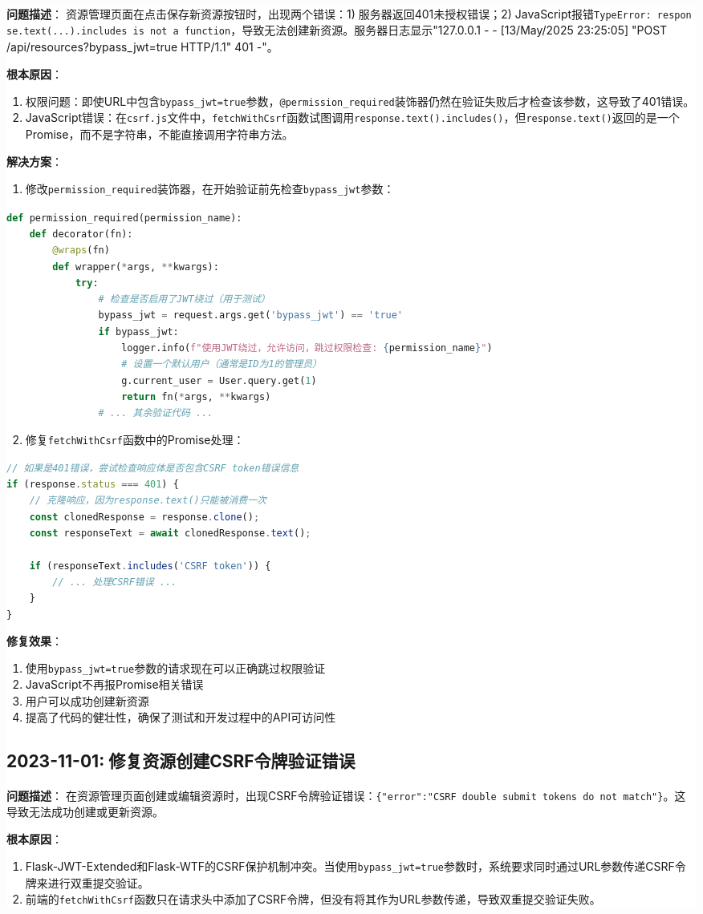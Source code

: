 **问题描述**：
资源管理页面在点击保存新资源按钮时，出现两个错误：1) 服务器返回401未授权错误；2) JavaScript报错`TypeError: response.text(...).includes is not a function`，导致无法创建新资源。服务器日志显示"127.0.0.1 - - [13/May/2025 23:25:05] "POST /api/resources?bypass_jwt=true HTTP/1.1" 401 -"。

**根本原因**：
1. 权限问题：即使URL中包含`bypass_jwt=true`参数，`@permission_required`装饰器仍然在验证失败后才检查该参数，这导致了401错误。
2. JavaScript错误：在`csrf.js`文件中，`fetchWithCsrf`函数试图调用`response.text().includes()`，但`response.text()`返回的是一个Promise，而不是字符串，不能直接调用字符串方法。

**解决方案**：
1. 修改`permission_required`装饰器，在开始验证前先检查`bypass_jwt`参数：
```python
def permission_required(permission_name):
    def decorator(fn):
        @wraps(fn)
        def wrapper(*args, **kwargs):
            try:
                # 检查是否启用了JWT绕过（用于测试）
                bypass_jwt = request.args.get('bypass_jwt') == 'true'
                if bypass_jwt:
                    logger.info(f"使用JWT绕过，允许访问，跳过权限检查: {permission_name}")
                    # 设置一个默认用户（通常是ID为1的管理员）
                    g.current_user = User.query.get(1)
                    return fn(*args, **kwargs)
                # ... 其余验证代码 ...
```

2. 修复`fetchWithCsrf`函数中的Promise处理：
```javascript
// 如果是401错误，尝试检查响应体是否包含CSRF token错误信息
if (response.status === 401) {
    // 克隆响应，因为response.text()只能被消费一次
    const clonedResponse = response.clone();
    const responseText = await clonedResponse.text();
    
    if (responseText.includes('CSRF token')) {
        // ... 处理CSRF错误 ...
    }
}
```

**修复效果**：
1. 使用`bypass_jwt=true`参数的请求现在可以正确跳过权限验证
2. JavaScript不再报Promise相关错误
3. 用户可以成功创建新资源
4. 提高了代码的健壮性，确保了测试和开发过程中的API可访问性 

## 2023-11-01: 修复资源创建CSRF令牌验证错误

**问题描述**：
在资源管理页面创建或编辑资源时，出现CSRF令牌验证错误：`{"error":"CSRF double submit tokens do not match"}`。这导致无法成功创建或更新资源。

**根本原因**：
1. Flask-JWT-Extended和Flask-WTF的CSRF保护机制冲突。当使用`bypass_jwt=true`参数时，系统要求同时通过URL参数传递CSRF令牌来进行双重提交验证。
2. 前端的`fetchWithCsrf`函数只在请求头中添加了CSRF令牌，但没有将其作为URL参数传递，导致双重提交验证失败。
